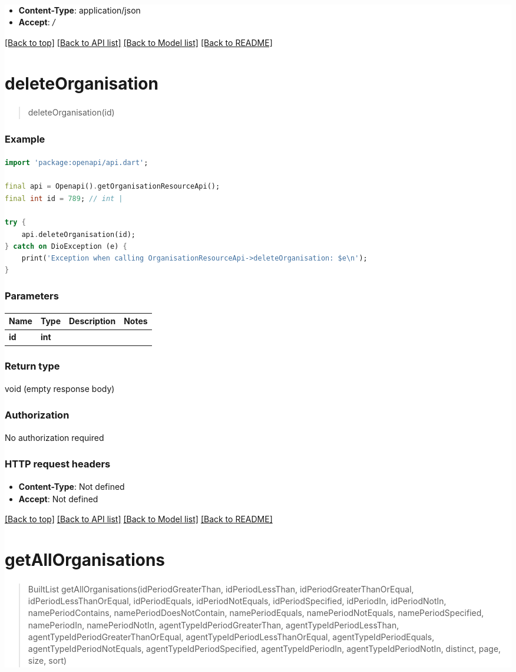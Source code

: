  - **Content-Type**: application/json
 - **Accept**: */*

[[Back to top]](#) [[Back to API list]](../README.md#documentation-for-api-endpoints) [[Back to Model list]](../README.md#documentation-for-models) [[Back to README]](../README.md)

# **deleteOrganisation**
> deleteOrganisation(id)



### Example
```dart
import 'package:openapi/api.dart';

final api = Openapi().getOrganisationResourceApi();
final int id = 789; // int | 

try {
    api.deleteOrganisation(id);
} catch on DioException (e) {
    print('Exception when calling OrganisationResourceApi->deleteOrganisation: $e\n');
}
```

### Parameters

Name | Type | Description  | Notes
------------- | ------------- | ------------- | -------------
 **id** | **int**|  | 

### Return type

void (empty response body)

### Authorization

No authorization required

### HTTP request headers

 - **Content-Type**: Not defined
 - **Accept**: Not defined

[[Back to top]](#) [[Back to API list]](../README.md#documentation-for-api-endpoints) [[Back to Model list]](../README.md#documentation-for-models) [[Back to README]](../README.md)

# **getAllOrganisations**
> BuiltList<OrganisationDTO> getAllOrganisations(idPeriodGreaterThan, idPeriodLessThan, idPeriodGreaterThanOrEqual, idPeriodLessThanOrEqual, idPeriodEquals, idPeriodNotEquals, idPeriodSpecified, idPeriodIn, idPeriodNotIn, namePeriodContains, namePeriodDoesNotContain, namePeriodEquals, namePeriodNotEquals, namePeriodSpecified, namePeriodIn, namePeriodNotIn, agentTypeIdPeriodGreaterThan, agentTypeIdPeriodLessThan, agentTypeIdPeriodGreaterThanOrEqual, agentTypeIdPeriodLessThanOrEqual, agentTypeIdPeriodEquals, agentTypeIdPeriodNotEquals, agentTypeIdPeriodSpecified, agentTypeIdPeriodIn, agentTypeIdPeriodNotIn, distinct, page, size, sort)
